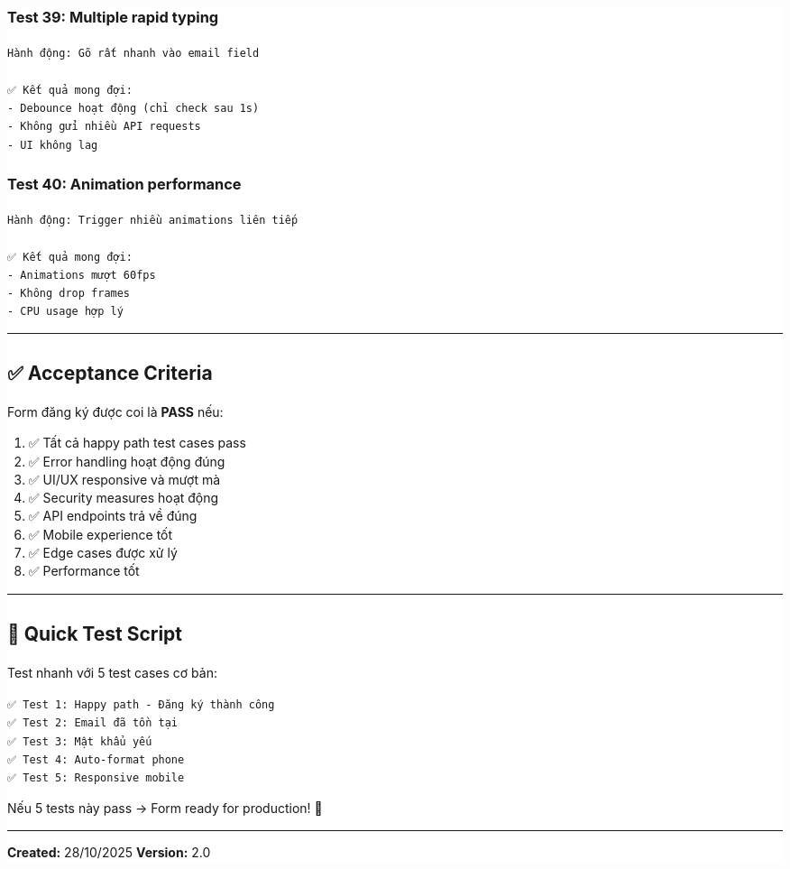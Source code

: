 ### Test 39: Multiple rapid typing
```
Hành động: Gõ rất nhanh vào email field

✅ Kết quả mong đợi:
- Debounce hoạt động (chỉ check sau 1s)
- Không gửi nhiều API requests
- UI không lag
```

### Test 40: Animation performance
```
Hành động: Trigger nhiều animations liên tiếp

✅ Kết quả mong đợi:
- Animations mượt 60fps
- Không drop frames
- CPU usage hợp lý
```

---

## ✅ Acceptance Criteria

Form đăng ký được coi là **PASS** nếu:

1. ✅ Tất cả happy path test cases pass
2. ✅ Error handling hoạt động đúng
3. ✅ UI/UX responsive và mượt mà
4. ✅ Security measures hoạt động
5. ✅ API endpoints trả về đúng
6. ✅ Mobile experience tốt
7. ✅ Edge cases được xử lý
8. ✅ Performance tốt

---

## 🎯 Quick Test Script

Test nhanh với 5 test cases cơ bản:

```
✅ Test 1: Happy path - Đăng ký thành công
✅ Test 2: Email đã tồn tại
✅ Test 3: Mật khẩu yếu
✅ Test 4: Auto-format phone
✅ Test 5: Responsive mobile
```

Nếu 5 tests này pass → Form ready for production! 🚀

---

**Created:** 28/10/2025
**Version:** 2.0

